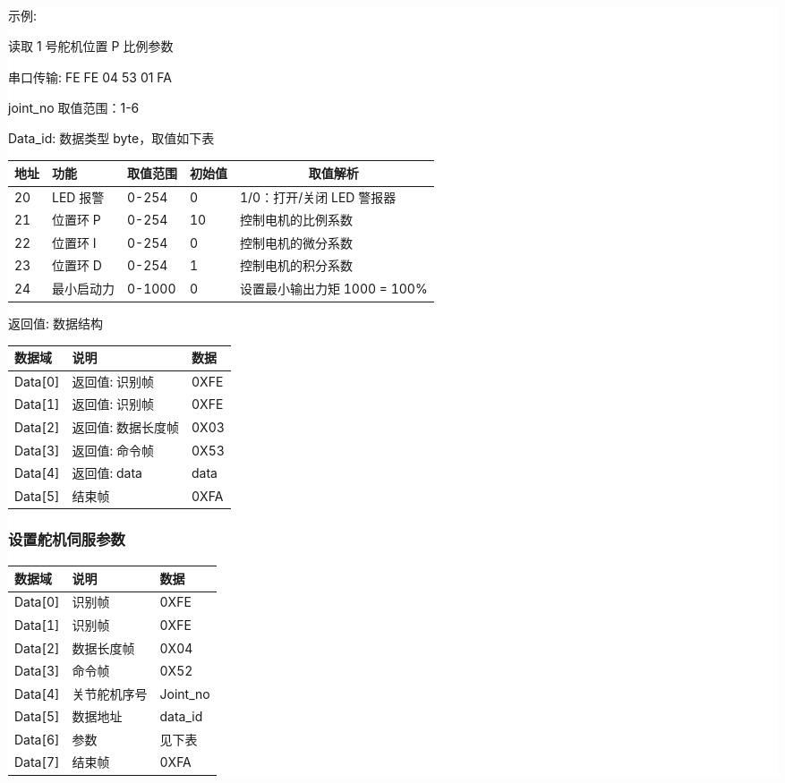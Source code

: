 示例:

读取 1 号舵机位置 P 比例参数

串口传输: FE FE 04 53 01 FA

joint_no 取值范围：1-6

Data_id: 数据类型 byte，取值如下表

| **地址** | **功能**   | **取值范围** | **初始值** | **取值解析**                 |
| :------- | :--------- | :----------- | ---------- | ---------------------------- |
| 20       | LED 报警   | 0-254        | 0          | 1/0：打开/关闭 LED 警报器    |
| 21       | 位置环 P   | 0-254        | 10         | 控制电机的比例系数           |
| 22       | 位置环 I   | 0-254        | 0          | 控制电机的微分系数           |
| 23       | 位置环 D   | 0-254        | 1          | 控制电机的积分系数           |
| 24       | 最小启动力 | 0-1000       | 0          | 设置最小输出力矩 1000 = 100% |

返回值: 数据结构

| **数据域** | **说明**           | **数据** |
| :--------- | :----------------- | :------- |
| Data[0]    | 返回值: 识别帧     | 0XFE     |
| Data[1]    | 返回值: 识别帧     | 0XFE     |
| Data[2]    | 返回值: 数据长度帧 | 0X03     |
| Data[3]    | 返回值: 命令帧     | 0X53     |
| Data[4]    | 返回值: data       | data     |
| Data[5]    | 结束帧             | 0XFA     |

### 设置舵机伺服参数

| **数据域** | **说明**     | **数据** |
| :--------- | :----------- | :------- |
| Data[0]    | 识别帧       | 0XFE     |
| Data[1]    | 识别帧       | 0XFE     |
| Data[2]    | 数据长度帧   | 0X04     |
| Data[3]    | 命令帧       | 0X52     |
| Data[4]    | 关节舵机序号 | Joint_no |
| Data[5]    | 数据地址     | data_id  |
| Data[6]    | 参数         | 见下表   |
| Data[7]    | 结束帧       | 0XFA     |
